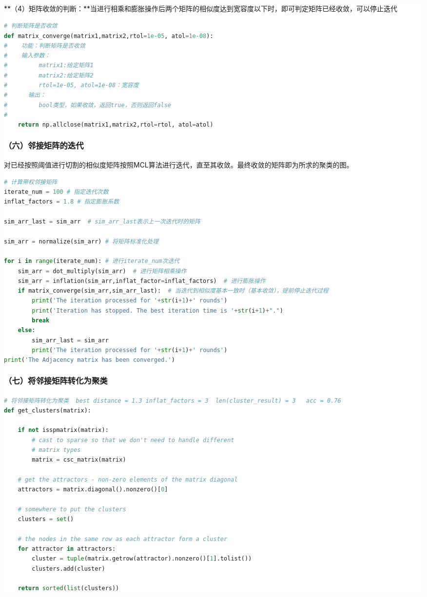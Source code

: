 **（4）矩阵收敛的判断：**当进行相乘和膨胀操作后两个矩阵的相似度达到宽容度以下时，即可判定矩阵已经收敛，可以停止迭代

```python
# 判断矩阵是否收敛
def matrix_converge(matrix1,matrix2,rtol=1e-05, atol=1e-08):
#    功能：判断矩阵是否收敛
#    输入参数：
#         matrix1:给定矩阵1
#         matrix2:给定矩阵2
#         rtol=1e-05, atol=1e-08：宽容度
#      输出：
#         bool类型，如果收敛，返回true，否则返回false
#          
    return np.allclose(matrix1,matrix2,rtol=rtol, atol=atol)
```

### （六）邻接矩阵的迭代

对已经按照阈值进行切割的相似度矩阵按照MCL算法进行迭代，直至其收敛。最终收敛的矩阵即为所求的聚类的图。

```python
# 计算带权邻接矩阵
iterate_num = 100 # 指定迭代次数
inflat_factors = 1.8 # 指定膨胀系数

sim_arr_last = sim_arr  # sim_arr_last表示上一次迭代时的矩阵

sim_arr = normalize(sim_arr) # 将矩阵标准化处理

for i in range(iterate_num): # 进行iterate_num次迭代
    sim_arr = dot_multiply(sim_arr)  # 进行矩阵相乘操作
    sim_arr = inflation(sim_arr,inflat_factor=inflat_factors)  # 进行膨胀操作
    if matrix_converge(sim_arr,sim_arr_last):  # 当迭代到相似度基本一致时（基本收敛），提前停止迭代过程
        print('The iteration processed for '+str(i+1)+' rounds')
        print('Iteration has stopped. The best iteration time is '+str(i+1)+".")
        break
    else:
        sim_arr_last = sim_arr
        print('The iteration processed for '+str(i+1)+' rounds')
print('The Adjacency matrix has been converged.')
```

### （七）将邻接矩阵转化为聚类

```python
# 将邻接矩阵转化为聚类  best distance = 1.3 inflat_factors = 3  len(cluster_result) = 3   acc = 0.76
def get_clusters(matrix):

    if not isspmatrix(matrix):
        # cast to sparse so that we don't need to handle different 
        # matrix types
        matrix = csc_matrix(matrix)

    # get the attractors - non-zero elements of the matrix diagonal
    attractors = matrix.diagonal().nonzero()[0]

    # somewhere to put the clusters
    clusters = set()

    # the nodes in the same row as each attractor form a cluster
    for attractor in attractors:
        cluster = tuple(matrix.getrow(attractor).nonzero()[1].tolist())
        clusters.add(cluster)

    return sorted(list(clusters))
```